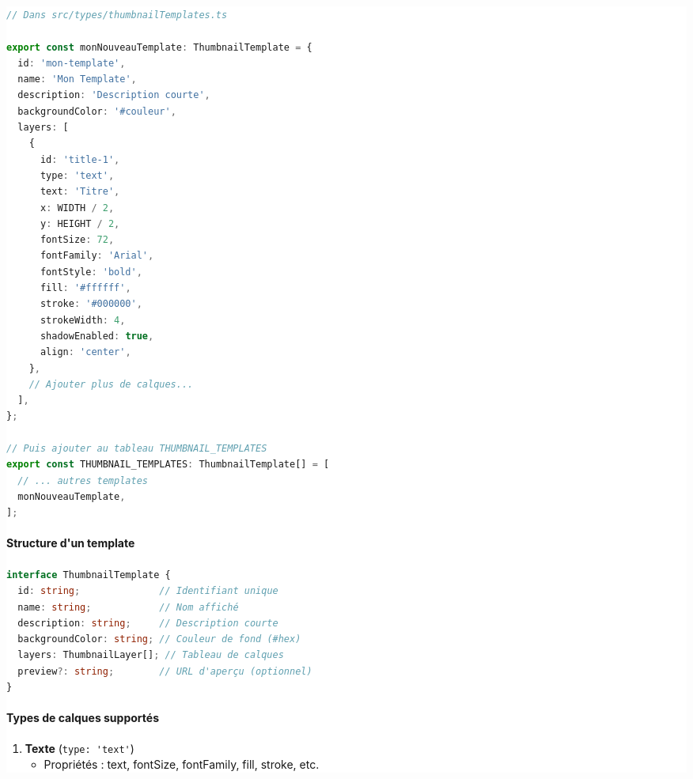 ```typescript
// Dans src/types/thumbnailTemplates.ts

export const monNouveauTemplate: ThumbnailTemplate = {
  id: 'mon-template',
  name: 'Mon Template',
  description: 'Description courte',
  backgroundColor: '#couleur',
  layers: [
    {
      id: 'title-1',
      type: 'text',
      text: 'Titre',
      x: WIDTH / 2,
      y: HEIGHT / 2,
      fontSize: 72,
      fontFamily: 'Arial',
      fontStyle: 'bold',
      fill: '#ffffff',
      stroke: '#000000',
      strokeWidth: 4,
      shadowEnabled: true,
      align: 'center',
    },
    // Ajouter plus de calques...
  ],
};

// Puis ajouter au tableau THUMBNAIL_TEMPLATES
export const THUMBNAIL_TEMPLATES: ThumbnailTemplate[] = [
  // ... autres templates
  monNouveauTemplate,
];
```

#### Structure d'un template

```typescript
interface ThumbnailTemplate {
  id: string;              // Identifiant unique
  name: string;            // Nom affiché
  description: string;     // Description courte
  backgroundColor: string; // Couleur de fond (#hex)
  layers: ThumbnailLayer[]; // Tableau de calques
  preview?: string;        // URL d'aperçu (optionnel)
}
```

#### Types de calques supportés

1. **Texte** (`type: 'text'`)
   - Propriétés : text, fontSize, fontFamily, fill, stroke, etc.
